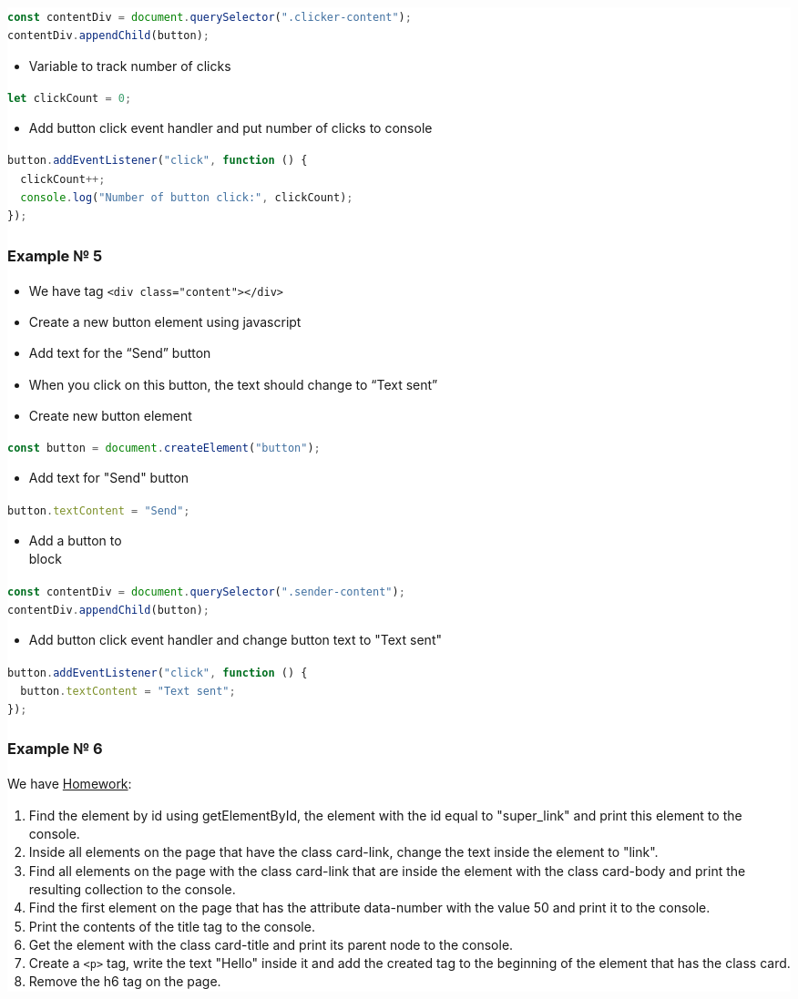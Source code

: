 ```js
const contentDiv = document.querySelector(".clicker-content");
contentDiv.appendChild(button);
```

- Variable to track number of clicks

```js
let clickCount = 0;
```

- Add button click event handler and put number of clicks to console

```js
button.addEventListener("click", function () {
  clickCount++;
  console.log("Number of button click:", clickCount);
});
```

### Example № 5

- We have tag `<div class="content"></div>`
- Create a new button element using javascript
- Add text for the “Send” button
- When you click on this button, the text should change to “Text sent”

- Create new button element

```js
const button = document.createElement("button");
```

- Add text for "Send" button

```js
button.textContent = "Send";
```

- Add a button to <div class="sender-content"> block

```js
const contentDiv = document.querySelector(".sender-content");
contentDiv.appendChild(button);
```

- Add button click event handler and change button text to "Text sent"

```js
button.addEventListener("click", function () {
  button.textContent = "Text sent";
});
```

### Example № 6

We have [Homework](homework.html):

1. Find the element by id using getElementById, the element with the id equal to
   "super_link" and print this element to the console.
2. Inside all elements on the page that have the class card-link,
   change the text inside the element to "link".
3. Find all elements on the page with the class card-link that are inside
   the element with the class card-body and print the resulting collection to the console.
4. Find the first element on the page that has the attribute
   data-number with the value 50 and print it to the console.
5. Print the contents of the title tag to the console.
6. Get the element with the class card-title and print its parent node to the
   console.
7. Create a `<p>` tag, write the text "Hello" inside it and add the created
   tag to the beginning of the element that has the class card.
8. Remove the h6 tag on the page.
